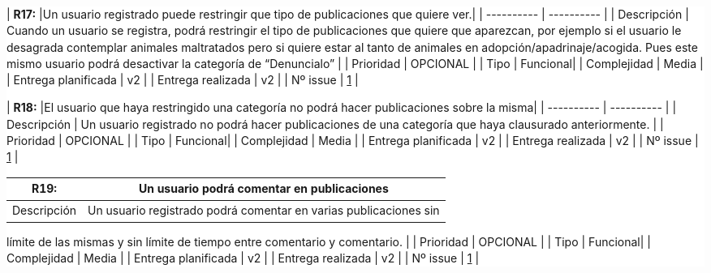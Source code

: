 
| **R17:** |Un usuario registrado puede restringir que tipo de
publicaciones que quiere ver.|
| ----------           | ---------- |
| Descripción          | Cuando un usuario se registra, podrá restringir el tipo de
publicaciones que quiere que aparezcan, por ejemplo si el usuario le
desagrada contemplar animales maltratados pero si quiere estar al
tanto de animales en adopción/apadrinaje/acogida. Pues este mismo
usuario podrá desactivar la categoría de “Denuncialo”           |
| Prioridad            | OPCIONAL  |
| Tipo                 | Funcional|
| Complejidad          | Media |
| Entrega planificada  | v2 |
| Entrega realizada    | v2 |
| Nº issue             | [1](https://github.com/FedeFranco/animas/issues/2) |


| **R18:** |El usuario que haya restringido una categoría no podrá hacer
publicaciones sobre la misma|
| ----------           | ---------- |
| Descripción          | Un usuario registrado no podrá hacer publicaciones de una
categoría que haya clausurado anteriormente.           |
| Prioridad            | OPCIONAL  |
| Tipo                 | Funcional|
| Complejidad          | Media |
| Entrega planificada  | v2 |
| Entrega realizada    | v2 |
| Nº issue             | [1](https://github.com/FedeFranco/animas/issues/2) |

| **R19:** |Un usuario podrá comentar en publicaciones|
| ----------           | ---------- |
| Descripción          | Un usuario registrado podrá comentar en varias publicaciones sin
límite de las mismas y sin límite de tiempo entre comentario y
comentario.           |
| Prioridad            | OPCIONAL  |
| Tipo                 | Funcional|
| Complejidad          | Media |
| Entrega planificada  | v2 |
| Entrega realizada    | v2 |
| Nº issue             | [1](https://github.com/FedeFranco/animas/issues/2) |
